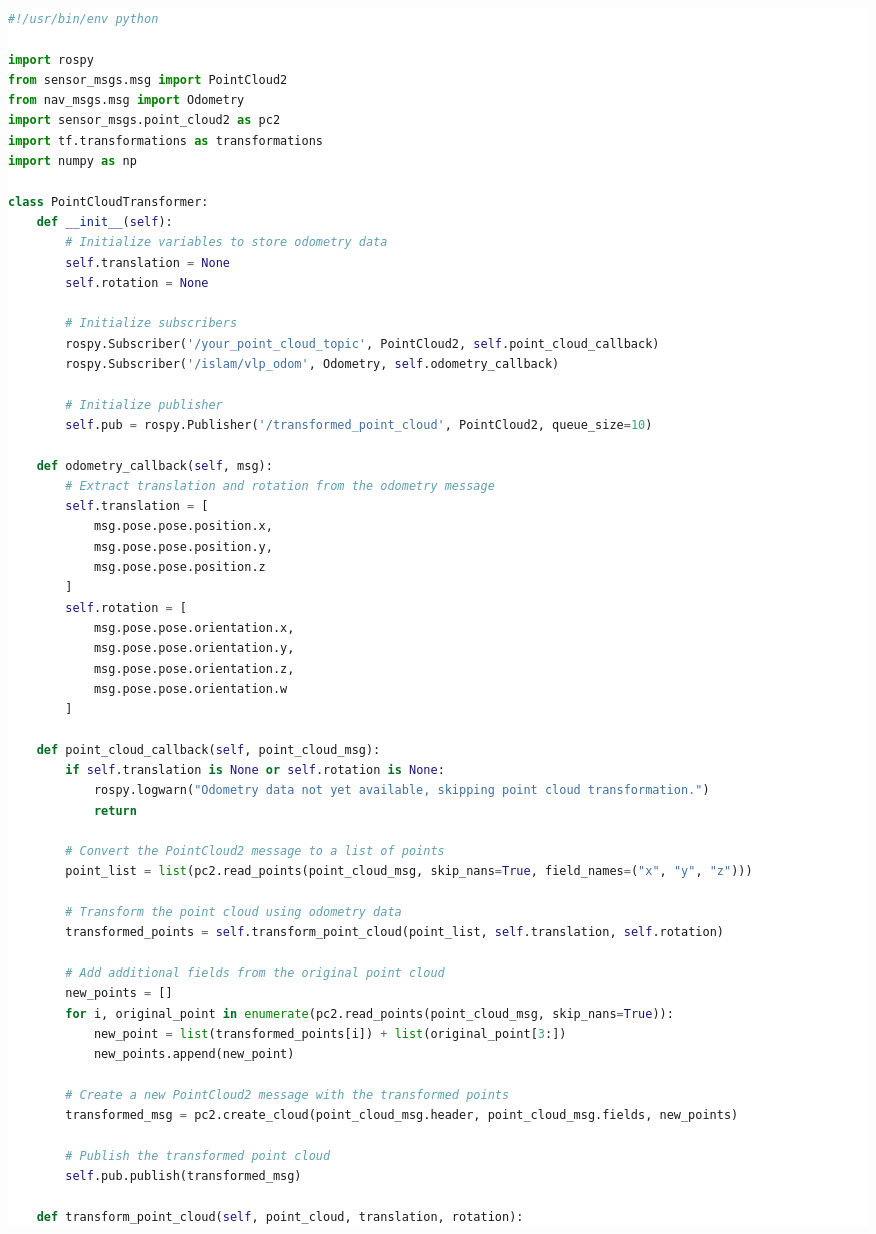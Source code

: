 ```python
#!/usr/bin/env python

import rospy
from sensor_msgs.msg import PointCloud2
from nav_msgs.msg import Odometry
import sensor_msgs.point_cloud2 as pc2
import tf.transformations as transformations
import numpy as np

class PointCloudTransformer:
    def __init__(self):
        # Initialize variables to store odometry data
        self.translation = None
        self.rotation = None

        # Initialize subscribers
        rospy.Subscriber('/your_point_cloud_topic', PointCloud2, self.point_cloud_callback)
        rospy.Subscriber('/islam/vlp_odom', Odometry, self.odometry_callback)

        # Initialize publisher
        self.pub = rospy.Publisher('/transformed_point_cloud', PointCloud2, queue_size=10)

    def odometry_callback(self, msg):
        # Extract translation and rotation from the odometry message
        self.translation = [
            msg.pose.pose.position.x,
            msg.pose.pose.position.y,
            msg.pose.pose.position.z
        ]
        self.rotation = [
            msg.pose.pose.orientation.x,
            msg.pose.pose.orientation.y,
            msg.pose.pose.orientation.z,
            msg.pose.pose.orientation.w
        ]

    def point_cloud_callback(self, point_cloud_msg):
        if self.translation is None or self.rotation is None:
            rospy.logwarn("Odometry data not yet available, skipping point cloud transformation.")
            return

        # Convert the PointCloud2 message to a list of points
        point_list = list(pc2.read_points(point_cloud_msg, skip_nans=True, field_names=("x", "y", "z")))

        # Transform the point cloud using odometry data
        transformed_points = self.transform_point_cloud(point_list, self.translation, self.rotation)

        # Add additional fields from the original point cloud
        new_points = []
        for i, original_point in enumerate(pc2.read_points(point_cloud_msg, skip_nans=True)):
            new_point = list(transformed_points[i]) + list(original_point[3:])
            new_points.append(new_point)

        # Create a new PointCloud2 message with the transformed points
        transformed_msg = pc2.create_cloud(point_cloud_msg.header, point_cloud_msg.fields, new_points)

        # Publish the transformed point cloud
        self.pub.publish(transformed_msg)

    def transform_point_cloud(self, point_cloud, translation, rotation):
```